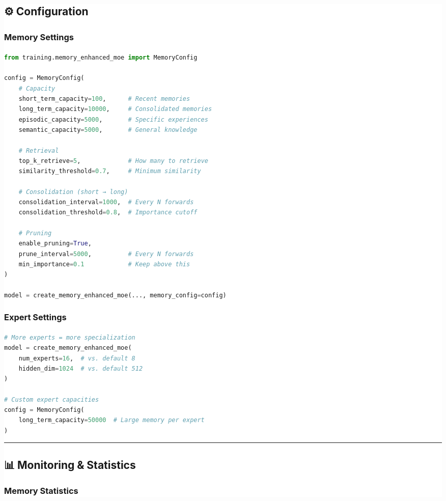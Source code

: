 
## ⚙️ Configuration

### Memory Settings

```python
from training.memory_enhanced_moe import MemoryConfig

config = MemoryConfig(
    # Capacity
    short_term_capacity=100,      # Recent memories
    long_term_capacity=10000,     # Consolidated memories
    episodic_capacity=5000,       # Specific experiences
    semantic_capacity=5000,       # General knowledge

    # Retrieval
    top_k_retrieve=5,             # How many to retrieve
    similarity_threshold=0.7,     # Minimum similarity

    # Consolidation (short → long)
    consolidation_interval=1000,  # Every N forwards
    consolidation_threshold=0.8,  # Importance cutoff

    # Pruning
    enable_pruning=True,
    prune_interval=5000,          # Every N forwards
    min_importance=0.1            # Keep above this
)

model = create_memory_enhanced_moe(..., memory_config=config)
```

### Expert Settings

```python
# More experts = more specialization
model = create_memory_enhanced_moe(
    num_experts=16,  # vs. default 8
    hidden_dim=1024  # vs. default 512
)

# Custom expert capacities
config = MemoryConfig(
    long_term_capacity=50000  # Large memory per expert
)
```

---

## 📊 Monitoring & Statistics

### Memory Statistics
